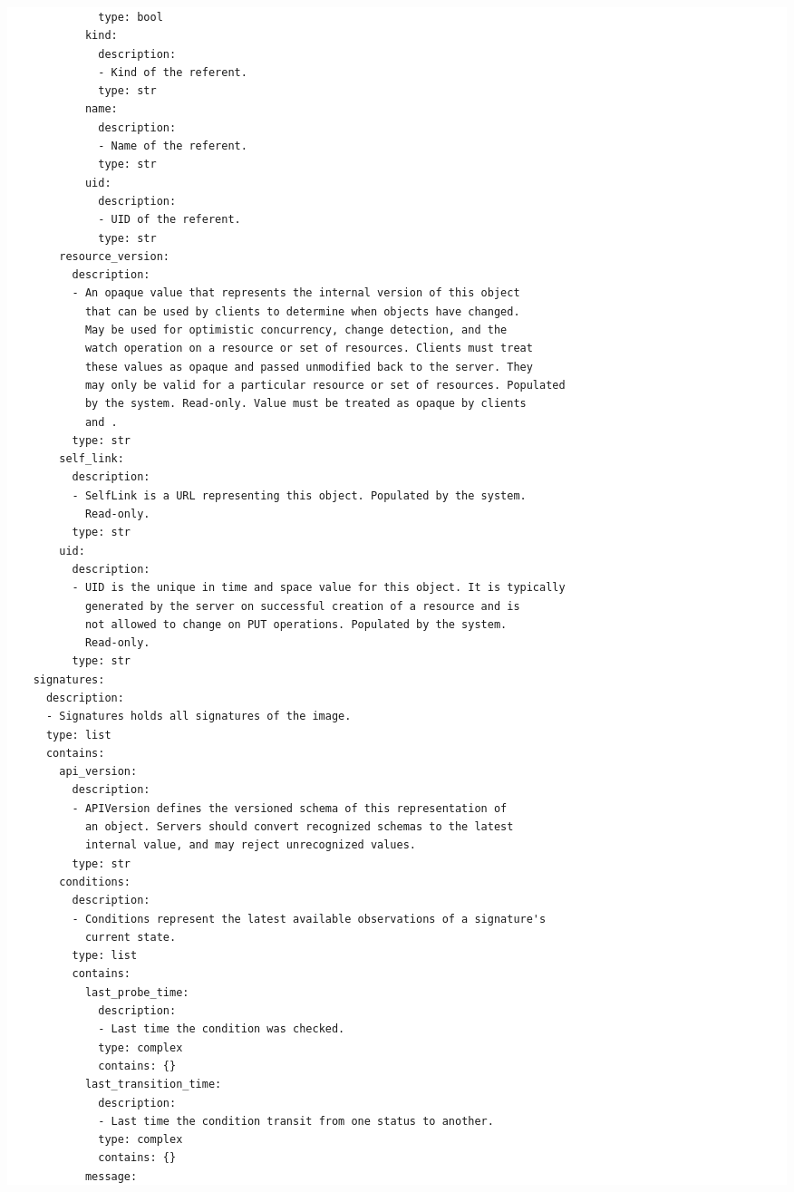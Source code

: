                  type: bool
                kind:
                  description:
                  - Kind of the referent.
                  type: str
                name:
                  description:
                  - Name of the referent.
                  type: str
                uid:
                  description:
                  - UID of the referent.
                  type: str
            resource_version:
              description:
              - An opaque value that represents the internal version of this object
                that can be used by clients to determine when objects have changed.
                May be used for optimistic concurrency, change detection, and the
                watch operation on a resource or set of resources. Clients must treat
                these values as opaque and passed unmodified back to the server. They
                may only be valid for a particular resource or set of resources. Populated
                by the system. Read-only. Value must be treated as opaque by clients
                and .
              type: str
            self_link:
              description:
              - SelfLink is a URL representing this object. Populated by the system.
                Read-only.
              type: str
            uid:
              description:
              - UID is the unique in time and space value for this object. It is typically
                generated by the server on successful creation of a resource and is
                not allowed to change on PUT operations. Populated by the system.
                Read-only.
              type: str
        signatures:
          description:
          - Signatures holds all signatures of the image.
          type: list
          contains:
            api_version:
              description:
              - APIVersion defines the versioned schema of this representation of
                an object. Servers should convert recognized schemas to the latest
                internal value, and may reject unrecognized values.
              type: str
            conditions:
              description:
              - Conditions represent the latest available observations of a signature's
                current state.
              type: list
              contains:
                last_probe_time:
                  description:
                  - Last time the condition was checked.
                  type: complex
                  contains: {}
                last_transition_time:
                  description:
                  - Last time the condition transit from one status to another.
                  type: complex
                  contains: {}
                message: